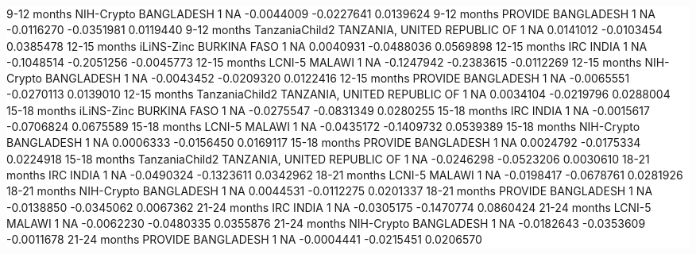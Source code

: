 9-12 months    NIH-Crypto       BANGLADESH                     1                    NA                -0.0044009   -0.0227641    0.0139624
9-12 months    PROVIDE          BANGLADESH                     1                    NA                -0.0116270   -0.0351981    0.0119440
9-12 months    TanzaniaChild2   TANZANIA, UNITED REPUBLIC OF   1                    NA                 0.0141012   -0.0103454    0.0385478
12-15 months   iLiNS-Zinc       BURKINA FASO                   1                    NA                 0.0040931   -0.0488036    0.0569898
12-15 months   IRC              INDIA                          1                    NA                -0.1048514   -0.2051256   -0.0045773
12-15 months   LCNI-5           MALAWI                         1                    NA                -0.1247942   -0.2383615   -0.0112269
12-15 months   NIH-Crypto       BANGLADESH                     1                    NA                -0.0043452   -0.0209320    0.0122416
12-15 months   PROVIDE          BANGLADESH                     1                    NA                -0.0065551   -0.0270113    0.0139010
12-15 months   TanzaniaChild2   TANZANIA, UNITED REPUBLIC OF   1                    NA                 0.0034104   -0.0219796    0.0288004
15-18 months   iLiNS-Zinc       BURKINA FASO                   1                    NA                -0.0275547   -0.0831349    0.0280255
15-18 months   IRC              INDIA                          1                    NA                -0.0015617   -0.0706824    0.0675589
15-18 months   LCNI-5           MALAWI                         1                    NA                -0.0435172   -0.1409732    0.0539389
15-18 months   NIH-Crypto       BANGLADESH                     1                    NA                 0.0006333   -0.0156450    0.0169117
15-18 months   PROVIDE          BANGLADESH                     1                    NA                 0.0024792   -0.0175334    0.0224918
15-18 months   TanzaniaChild2   TANZANIA, UNITED REPUBLIC OF   1                    NA                -0.0246298   -0.0523206    0.0030610
18-21 months   IRC              INDIA                          1                    NA                -0.0490324   -0.1323611    0.0342962
18-21 months   LCNI-5           MALAWI                         1                    NA                -0.0198417   -0.0678761    0.0281926
18-21 months   NIH-Crypto       BANGLADESH                     1                    NA                 0.0044531   -0.0112275    0.0201337
18-21 months   PROVIDE          BANGLADESH                     1                    NA                -0.0138850   -0.0345062    0.0067362
21-24 months   IRC              INDIA                          1                    NA                -0.0305175   -0.1470774    0.0860424
21-24 months   LCNI-5           MALAWI                         1                    NA                -0.0062230   -0.0480335    0.0355876
21-24 months   NIH-Crypto       BANGLADESH                     1                    NA                -0.0182643   -0.0353609   -0.0011678
21-24 months   PROVIDE          BANGLADESH                     1                    NA                -0.0004441   -0.0215451    0.0206570
